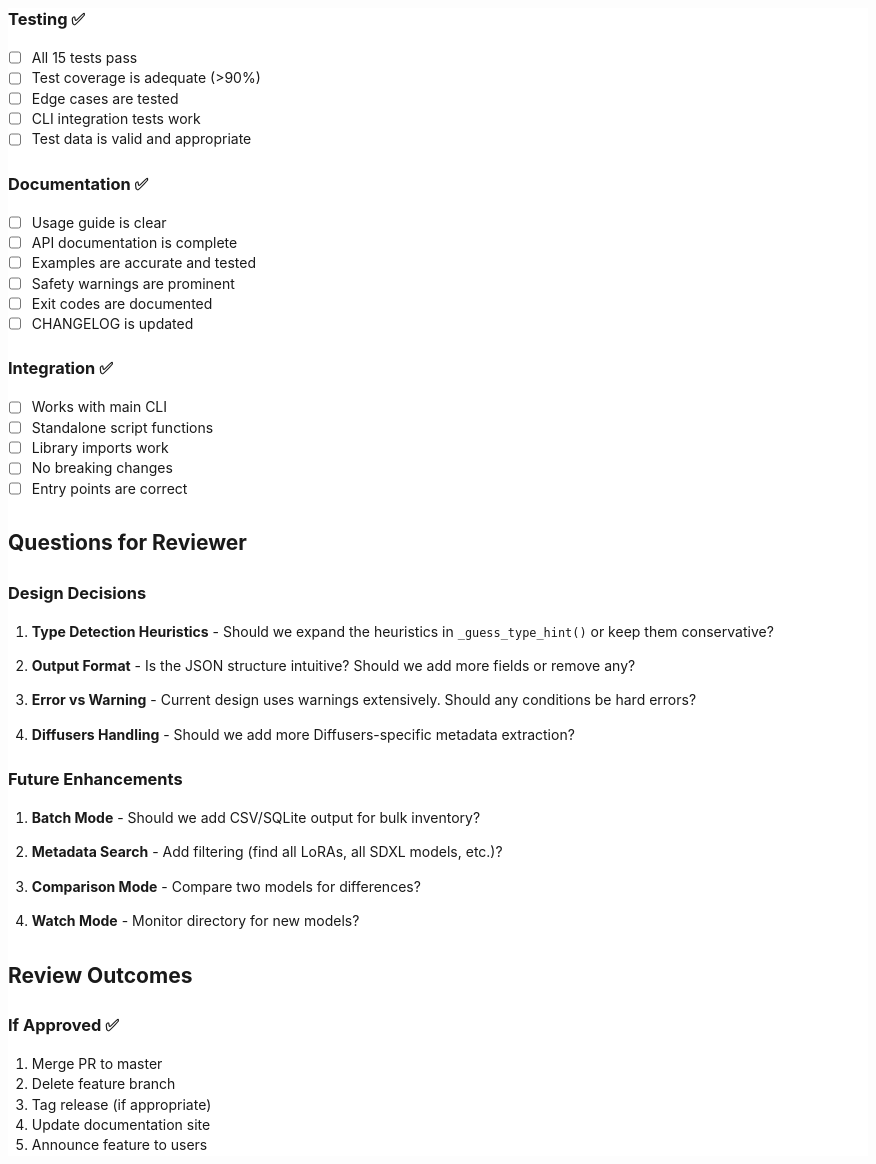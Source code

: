 ### Testing ✅
- [ ] All 15 tests pass
- [ ] Test coverage is adequate (>90%)
- [ ] Edge cases are tested
- [ ] CLI integration tests work
- [ ] Test data is valid and appropriate

### Documentation ✅
- [ ] Usage guide is clear
- [ ] API documentation is complete
- [ ] Examples are accurate and tested
- [ ] Safety warnings are prominent
- [ ] Exit codes are documented
- [ ] CHANGELOG is updated

### Integration ✅
- [ ] Works with main CLI
- [ ] Standalone script functions
- [ ] Library imports work
- [ ] No breaking changes
- [ ] Entry points are correct

## Questions for Reviewer

### Design Decisions

1. **Type Detection Heuristics** - Should we expand the heuristics in `_guess_type_hint()` or keep them conservative?

2. **Output Format** - Is the JSON structure intuitive? Should we add more fields or remove any?

3. **Error vs Warning** - Current design uses warnings extensively. Should any conditions be hard errors?

4. **Diffusers Handling** - Should we add more Diffusers-specific metadata extraction?

### Future Enhancements

1. **Batch Mode** - Should we add CSV/SQLite output for bulk inventory?

2. **Metadata Search** - Add filtering (find all LoRAs, all SDXL models, etc.)?

3. **Comparison Mode** - Compare two models for differences?

4. **Watch Mode** - Monitor directory for new models?

## Review Outcomes

### If Approved ✅

1. Merge PR to master
2. Delete feature branch
3. Tag release (if appropriate)
4. Update documentation site
5. Announce feature to users
